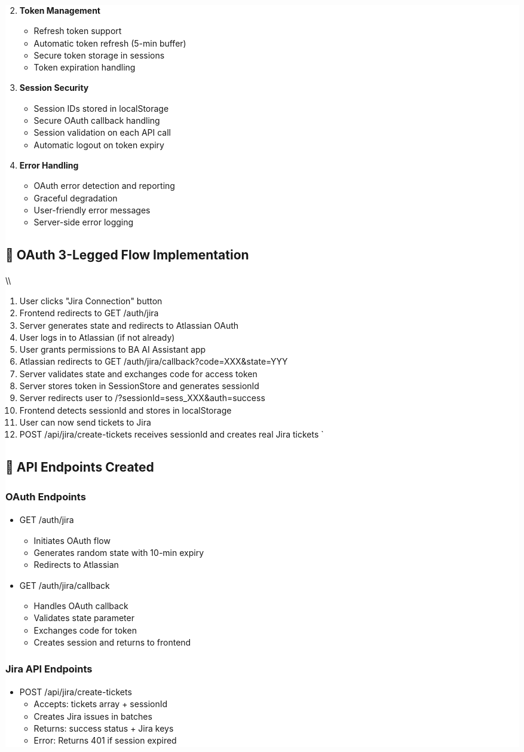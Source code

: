 2. **Token Management**
   - Refresh token support
   - Automatic token refresh (5-min buffer)
   - Secure token storage in sessions
   - Token expiration handling

3. **Session Security**
   - Session IDs stored in localStorage
   - Secure OAuth callback handling
   - Session validation on each API call
   - Automatic logout on token expiry

4. **Error Handling**
   - OAuth error detection and reporting
   - Graceful degradation
   - User-friendly error messages
   - Server-side error logging

## 🔄 OAuth 3-Legged Flow Implementation

\\\
1. User clicks "Jira Connection" button
2. Frontend redirects to GET /auth/jira
3. Server generates state and redirects to Atlassian OAuth
4. User logs in to Atlassian (if not already)
5. User grants permissions to BA AI Assistant app
6. Atlassian redirects to GET /auth/jira/callback?code=XXX&state=YYY
7. Server validates state and exchanges code for access token
8. Server stores token in SessionStore and generates sessionId
9. Server redirects user to /?sessionId=sess_XXX&auth=success
10. Frontend detects sessionId and stores in localStorage
11. User can now send tickets to Jira
12. POST /api/jira/create-tickets receives sessionId and creates real Jira tickets
`

## 🚀 API Endpoints Created

### OAuth Endpoints
- GET /auth/jira
  - Initiates OAuth flow
  - Generates random state with 10-min expiry
  - Redirects to Atlassian

- GET /auth/jira/callback
  - Handles OAuth callback
  - Validates state parameter
  - Exchanges code for token
  - Creates session and returns to frontend

### Jira API Endpoints
- POST /api/jira/create-tickets
  - Accepts: tickets array + sessionId
  - Creates Jira issues in batches
  - Returns: success status + Jira keys
  - Error: Returns 401 if session expired
